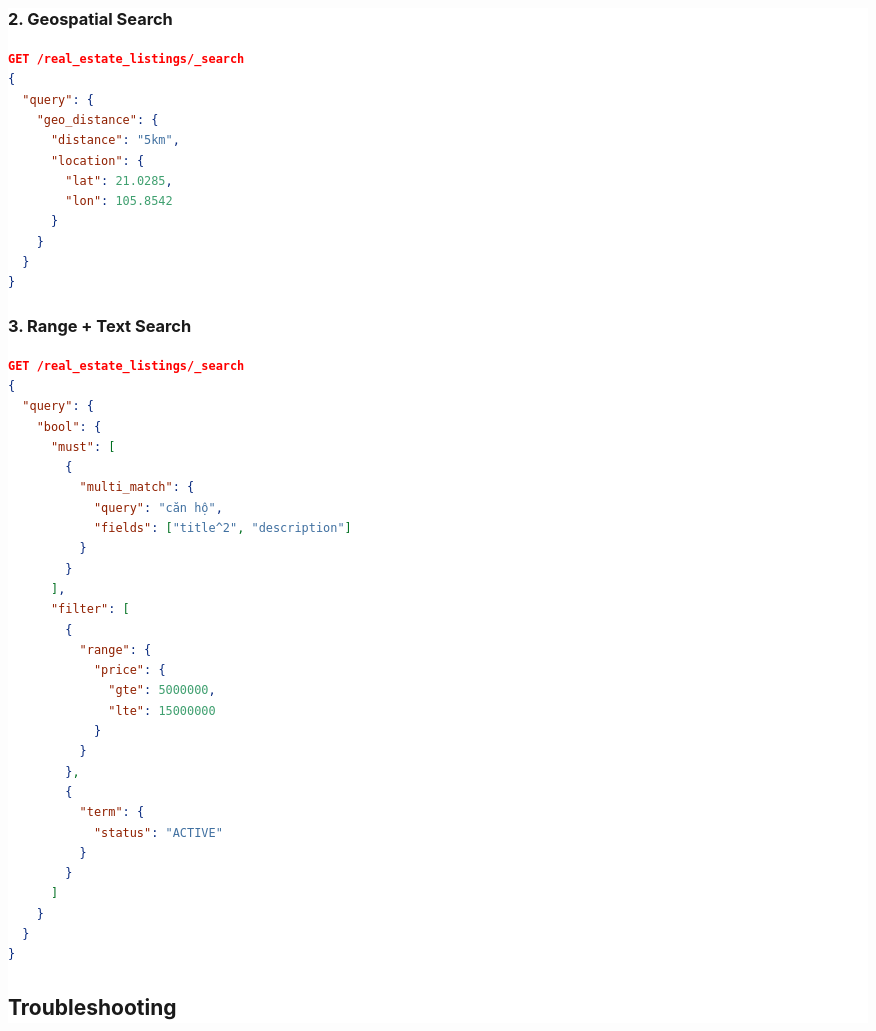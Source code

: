 ### 2. Geospatial Search
```json
GET /real_estate_listings/_search
{
  "query": {
    "geo_distance": {
      "distance": "5km",
      "location": {
        "lat": 21.0285,
        "lon": 105.8542
      }
    }
  }
}
```

### 3. Range + Text Search
```json
GET /real_estate_listings/_search
{
  "query": {
    "bool": {
      "must": [
        {
          "multi_match": {
            "query": "căn hộ",
            "fields": ["title^2", "description"]
          }
        }
      ],
      "filter": [
        {
          "range": {
            "price": {
              "gte": 5000000,
              "lte": 15000000
            }
          }
        },
        {
          "term": {
            "status": "ACTIVE"
          }
        }
      ]
    }
  }
}
```

## Troubleshooting
